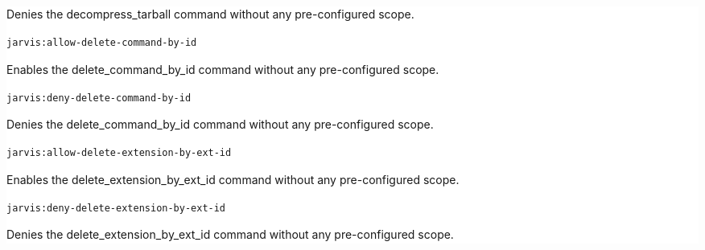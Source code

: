 </td>
<td>

Denies the decompress_tarball command without any pre-configured scope.

</td>
</tr>

<tr>
<td>

`jarvis:allow-delete-command-by-id`

</td>
<td>

Enables the delete_command_by_id command without any pre-configured scope.

</td>
</tr>

<tr>
<td>

`jarvis:deny-delete-command-by-id`

</td>
<td>

Denies the delete_command_by_id command without any pre-configured scope.

</td>
</tr>

<tr>
<td>

`jarvis:allow-delete-extension-by-ext-id`

</td>
<td>

Enables the delete_extension_by_ext_id command without any pre-configured scope.

</td>
</tr>

<tr>
<td>

`jarvis:deny-delete-extension-by-ext-id`

</td>
<td>

Denies the delete_extension_by_ext_id command without any pre-configured scope.

</td>
</tr>

<tr>
<td>
